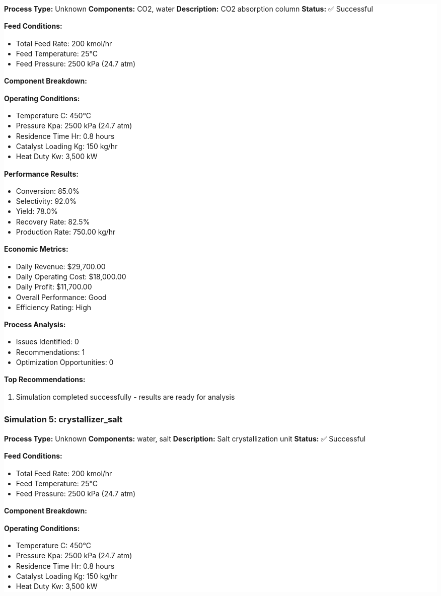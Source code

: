 **Process Type:** Unknown
**Components:** CO2, water
**Description:** CO2 absorption column
**Status:** ✅ Successful

**Feed Conditions:**
- Total Feed Rate: 200 kmol/hr
- Feed Temperature: 25°C
- Feed Pressure: 2500 kPa (24.7 atm)

**Component Breakdown:**

**Operating Conditions:**
- Temperature C: 450°C
- Pressure Kpa: 2500 kPa (24.7 atm)
- Residence Time Hr: 0.8 hours
- Catalyst Loading Kg: 150 kg/hr
- Heat Duty Kw: 3,500 kW

**Performance Results:**
- Conversion: 85.0%
- Selectivity: 92.0%
- Yield: 78.0%
- Recovery Rate: 82.5%
- Production Rate: 750.00 kg/hr

**Economic Metrics:**
- Daily Revenue: $29,700.00
- Daily Operating Cost: $18,000.00
- Daily Profit: $11,700.00
- Overall Performance: Good
- Efficiency Rating: High

**Process Analysis:**
- Issues Identified: 0
- Recommendations: 1
- Optimization Opportunities: 0

**Top Recommendations:**
1. Simulation completed successfully - results are ready for analysis

### Simulation 5: crystallizer_salt

**Process Type:** Unknown
**Components:** water, salt
**Description:** Salt crystallization unit
**Status:** ✅ Successful

**Feed Conditions:**
- Total Feed Rate: 200 kmol/hr
- Feed Temperature: 25°C
- Feed Pressure: 2500 kPa (24.7 atm)

**Component Breakdown:**

**Operating Conditions:**
- Temperature C: 450°C
- Pressure Kpa: 2500 kPa (24.7 atm)
- Residence Time Hr: 0.8 hours
- Catalyst Loading Kg: 150 kg/hr
- Heat Duty Kw: 3,500 kW
